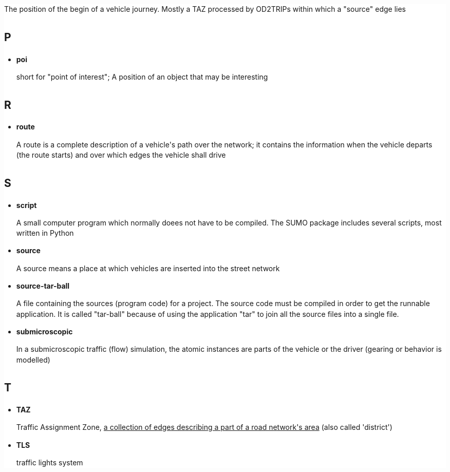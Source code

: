   The position of the begin of a vehicle journey. Mostly a TAZ
  processed by OD2TRIPs within which a "source" edge lies

## P

- **poi**

  short for "point of interest"; A position of an object that may
  be interesting

## R

- **route**

  A route is a complete description of a vehicle's path over
  the network; it contains the information when the vehicle departs
  (the route starts) and over which edges the vehicle shall drive

## S

- **script**

  A small computer program which normally doees not have to be
  compiled. The SUMO package includes several scripts, most written in
  Python
  
- **source**

  A source means a place at which vehicles are inserted into
  the street network
  
- **source-tar-ball**

  A file containing the sources (program code) for a
  project. The source code must be compiled in order to get the
  runnable application. It is called "tar-ball" because of using the
  application "tar" to join all the source files into a single file.
  
- **submicroscopic**

  In a submicroscopic traffic (flow) simulation, the
  atomic instances are parts of the vehicle or the driver (gearing or
  behavior is modelled)

## T

- **TAZ**

  Traffic Assignment Zone, [a collection of edges describing a
  part of a road network's
  area](../Demand/Importing_O/D_Matrices.md#describing_the_taz)
  (also called 'district')
  
- **TLS**

  traffic lights system
  